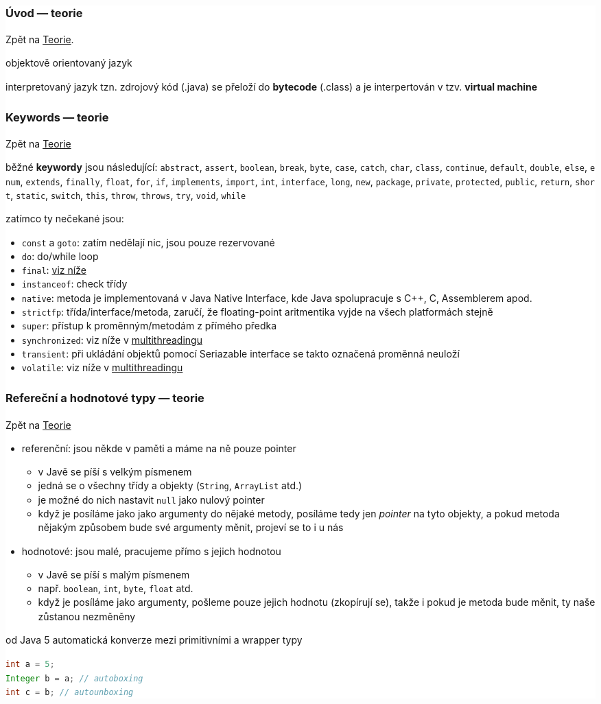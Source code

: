 ### Úvod — teorie

Zpět na [Teorie](#Teorie).

objektově orientovaný jazyk

interpretovaný jazyk tzn. zdrojový kód (.java) se přeloží do **bytecode** (.class) a je interpertován v tzv. **virtual machine**

### Keywords — teorie

Zpět na [Teorie](#Teorie)

běžné **keywordy** jsou následující: `abstract`, `assert`, `boolean`, `break`, `byte`, `case`, `catch`, `char`, `class`, `continue`, `default`, `double`, `else`, `enum`, `extends`, `finally`, `float`, `for`, `if`, `implements`, `import`, `int`, `interface`, `long`, `new`, `package`, `private`, `protected`, `public`, `return`, `short`, `static`, `switch`, `this`, `throw`, `throws`, `try`, `void`, `while`

zatímco ty nečekané jsou:

- `const` a `goto`: zatím nedělají nic, jsou pouze rezervované
- `do`: do/while loop
- `final`: [viz níže](#final)
- `instanceof`: check třídy
- `native`: metoda je implementovaná v Java Native Interface, kde Java spolupracuje s C++, C, Assemblerem apod.
- `strictfp`: třída/interface/metoda, zaručí, že floating-point aritmentika vyjde na všech platformách stejně
- `super`: přístup k proměnným/metodám z přímého předka
- `synchronized`: viz níže v [multithreadingu](#multithreading--teorie)
- `transient`: při ukládání objektů pomocí Seriazable interface se takto označená proměnná neuloží
- `volatile`: viz níže v [multithreadingu](#multithreading--teorie)

### Refereční a hodnotové typy — teorie

Zpět na [Teorie](#Teorie)

- referenční: jsou někde v paměti a máme na ně pouze pointer

  - v Javě se píší s velkým písmenem
  - jedná se o všechny třídy a objekty (`String`, `ArrayList` atd.)
  - je možné do nich nastavit `null` jako nulový pointer
  - když je posíláme jako jako argumenty do nějaké metody, posíláme tedy jen _pointer_ na tyto objekty, a pokud metoda nějakým způsobem bude své argumenty měnit, projeví se to i u nás

- hodnotové: jsou malé, pracujeme přímo s jejich hodnotou
  - v Javě se píší s malým písmenem
  - např. `boolean`, `int`, `byte`, `float` atd.
  - když je posíláme jako argumenty, pošleme pouze jejich hodnotu (zkopírují se), takže i pokud je metoda bude měnit, ty naše zůstanou nezměněny

od Java 5 automatická konverze mezi primitivními a wrapper typy

```java
int a = 5;
Integer b = a; // autoboxing
int c = b; // autounboxing
```
